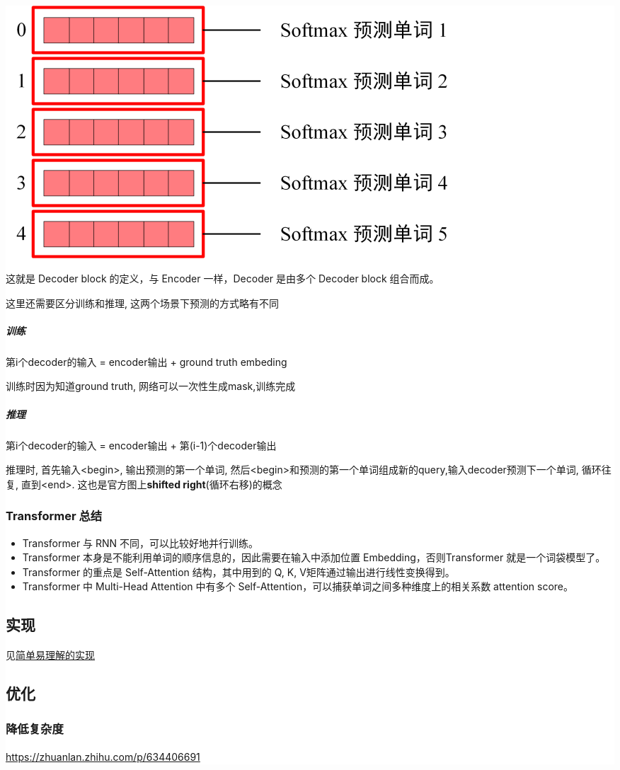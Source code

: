 ![Alt text](images/transformer_Z_decoder_softmax.png "Decoder Softmax 预测")

这就是 Decoder block 的定义，与 Encoder 一样，Decoder 是由多个 Decoder block 组合而成。

这里还需要区分训练和推理, 这两个场景下预测的方式略有不同
##### 训练
第i个decoder的输入 = encoder输出 + ground truth embeding

训练时因为知道ground truth, 网络可以一次性生成mask,训练完成
##### 推理
第i个decoder的输入 = encoder输出 + 第(i-1)个decoder输出

推理时, 首先输入\<begin>, 输出预测的第一个单词, 然后\<begin>和预测的第一个单词组成新的query,输入decoder预测下一个单词, 循环往复, 直到\<end>. 这也是官方图上**shifted right**(循环右移)的概念

### Transformer 总结
- Transformer 与 RNN 不同，可以比较好地并行训练。
- Transformer 本身是不能利用单词的顺序信息的，因此需要在输入中添加位置 Embedding，否则Transformer 就是一个词袋模型了。
- Transformer 的重点是 Self-Attention 结构，其中用到的 Q, K, V矩阵通过输出进行线性变换得到。
- Transformer 中 Multi-Head Attention 中有多个 Self-Attention，可以捕获单词之间多种维度上的相关系数 attention score。
## 实现
见[简单易理解的实现](./transformer_pytorch.ipynb)

## 优化
### 降低复杂度
https://zhuanlan.zhihu.com/p/634406691